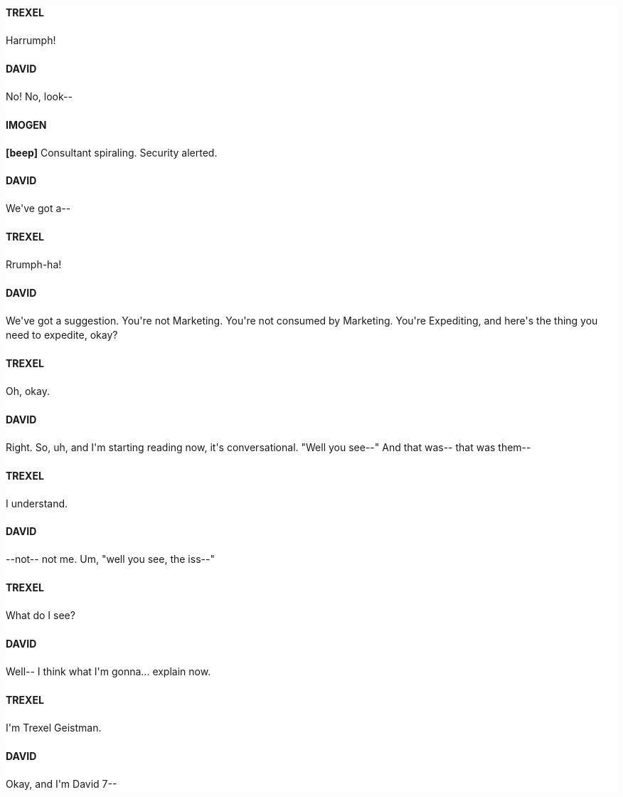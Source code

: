 #### TREXEL

Harrumph!

#### DAVID

No! No, look--

#### IMOGEN

__[beep]__ Consultant spiraling. Security alerted.

#### DAVID

We've got a--

#### TREXEL

Rrumph-ha!

#### DAVID

We've got a suggestion. You're not Marketing. You're not consumed by Marketing. You're Expediting, and here's the thing you need to expedite, okay?

#### TREXEL

Oh, okay.

#### DAVID

Right. So, uh, and I'm starting reading now, it's conversational. "Well you see--" And that was-- that was them--

#### TREXEL

I understand.

#### DAVID

--not-- not me. Um, "well you see, the iss--"

#### TREXEL

What do I see?

#### DAVID

Well-- I think what I'm gonna... explain now.

#### TREXEL

I'm Trexel Geistman.

#### DAVID

Okay, and I'm David 7--
